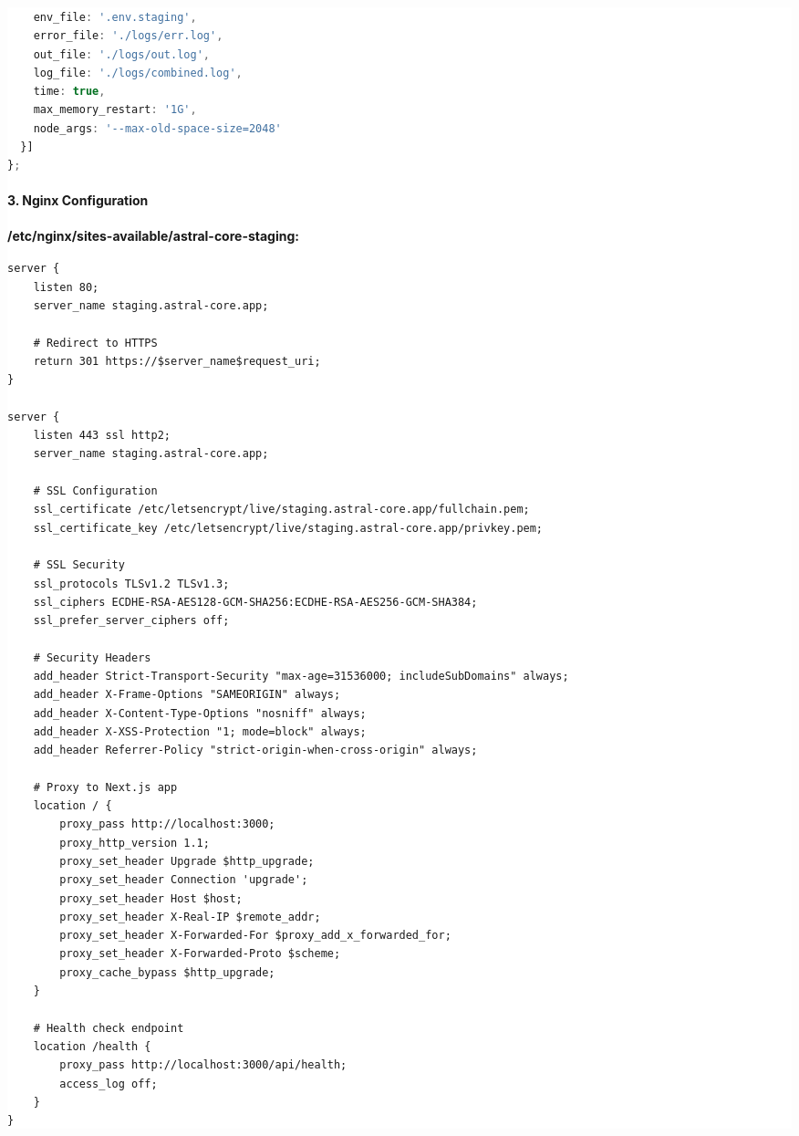 ```javascript
    env_file: '.env.staging',
    error_file: './logs/err.log',
    out_file: './logs/out.log',
    log_file: './logs/combined.log',
    time: true,
    max_memory_restart: '1G',
    node_args: '--max-old-space-size=2048'
  }]
};
```

#### 3. Nginx Configuration

**/etc/nginx/sites-available/astral-core-staging:**
```nginx
server {
    listen 80;
    server_name staging.astral-core.app;
    
    # Redirect to HTTPS
    return 301 https://$server_name$request_uri;
}

server {
    listen 443 ssl http2;
    server_name staging.astral-core.app;

    # SSL Configuration
    ssl_certificate /etc/letsencrypt/live/staging.astral-core.app/fullchain.pem;
    ssl_certificate_key /etc/letsencrypt/live/staging.astral-core.app/privkey.pem;
    
    # SSL Security
    ssl_protocols TLSv1.2 TLSv1.3;
    ssl_ciphers ECDHE-RSA-AES128-GCM-SHA256:ECDHE-RSA-AES256-GCM-SHA384;
    ssl_prefer_server_ciphers off;
    
    # Security Headers
    add_header Strict-Transport-Security "max-age=31536000; includeSubDomains" always;
    add_header X-Frame-Options "SAMEORIGIN" always;
    add_header X-Content-Type-Options "nosniff" always;
    add_header X-XSS-Protection "1; mode=block" always;
    add_header Referrer-Policy "strict-origin-when-cross-origin" always;
    
    # Proxy to Next.js app
    location / {
        proxy_pass http://localhost:3000;
        proxy_http_version 1.1;
        proxy_set_header Upgrade $http_upgrade;
        proxy_set_header Connection 'upgrade';
        proxy_set_header Host $host;
        proxy_set_header X-Real-IP $remote_addr;
        proxy_set_header X-Forwarded-For $proxy_add_x_forwarded_for;
        proxy_set_header X-Forwarded-Proto $scheme;
        proxy_cache_bypass $http_upgrade;
    }
    
    # Health check endpoint
    location /health {
        proxy_pass http://localhost:3000/api/health;
        access_log off;
    }
}
```
